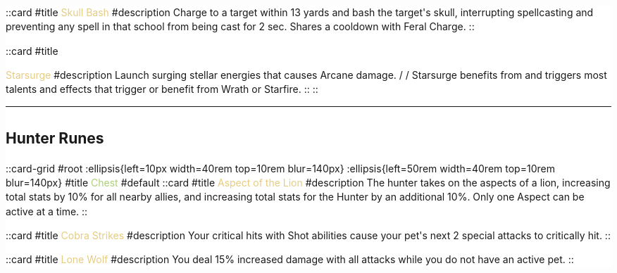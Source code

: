   ::card
  #title
  <a style="color:#E6CC80" target="_blank"
  to="/classes/druid#skull-bash">Skull Bash</a>
  #description
  Charge to a target within 13 yards and bash the target's skull, interrupting spellcasting and preventing any spell in that school from being cast for 2 sec. Shares a cooldown with Feral Charge.
  ::

  ::card
  #title
  
  <a style="color:#E6CC80" target="_blank"
  to="/classes/druid#starsurge">Starsurge</a>
  #description
  Launch surging stellar energies that causes Arcane damage.
  /
  /
  Starsurge benefits from and triggers most talents and effects that trigger or benefit from Wrath or Starfire.
  ::
::
*** 
## Hunter Runes
::card-grid
#root
:ellipsis{left=10px width=40rem top=10rem blur=140px}
:ellipsis{left=50rem width=40rem top=10rem blur=140px}
#title
<a style="color:#AAD372" target="_blank" to="/classes/hunter#chest-runes">Chest</a>
#default
  ::card
  #title
  <a style="color:#E6CC80" target="_blank"
  to="/classes/hunter#aspect-of-the-lion">Aspect of the Lion</a>
  #description
  The hunter takes on the aspects of a lion, increasing total stats by 10% for all nearby allies, and increasing total stats for the Hunter by an additional 10%. Only one Aspect can be active at a time.
  ::

  ::card
  #title
  <a style="color:#E6CC80" target="_blank"
  to="/classes/hunter#cobra-strikes">Cobra Strikes</a>
  #description
  Your critical hits with Shot abilities cause your pet's next 2 special attacks to critically hit.
  ::

  ::card
  #title
  <a style="color:#E6CC80" target="_blank"
  to="/classes/hunter#lone-wolf">Lone Wolf</a>
  #description
  You deal 15% increased damage with all attacks while you do not have an active pet.
  ::
